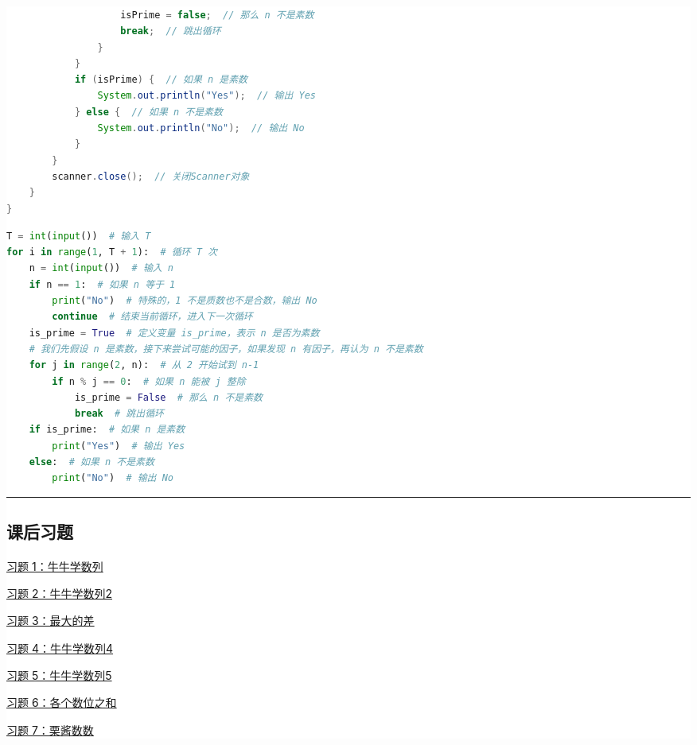```java []
                    isPrime = false;  // 那么 n 不是素数
                    break;  // 跳出循环
                }
            }
            if (isPrime) {  // 如果 n 是素数
                System.out.println("Yes");  // 输出 Yes
            } else {  // 如果 n 不是素数
                System.out.println("No");  // 输出 No
            }
        }
        scanner.close();  // 关闭Scanner对象
    }
}
```

```python []
T = int(input())  # 输入 T
for i in range(1, T + 1):  # 循环 T 次
    n = int(input())  # 输入 n
    if n == 1:  # 如果 n 等于 1
        print("No")  # 特殊的，1 不是质数也不是合数，输出 No
        continue  # 结束当前循环，进入下一次循环
    is_prime = True  # 定义变量 is_prime，表示 n 是否为素数
    # 我们先假设 n 是素数，接下来尝试可能的因子，如果发现 n 有因子，再认为 n 不是素数
    for j in range(2, n):  # 从 2 开始试到 n-1
        if n % j == 0:  # 如果 n 能被 j 整除
            is_prime = False  # 那么 n 不是素数
            break  # 跳出循环
    if is_prime:  # 如果 n 是素数
        print("Yes")  # 输出 Yes
    else:  # 如果 n 不是素数
        print("No")  # 输出 No
```

---

## 课后习题

[习题 1：牛牛学数列](https://www.nowcoder.com/practice/0b97367cd2184c12a0e02f7c223aee11?tpId=383)

[习题 2：牛牛学数列2](https://www.nowcoder.com/practice/fc72951f52984f3abd286d82eeffacba?tpId=383)

[习题 3：最大的差](https://www.nowcoder.com/practice/0cc49c97703d471dae00b43a5649e4f9?tpId=383)

[习题 4：牛牛学数列4](https://www.nowcoder.com/practice/586b114f52034688879342ba45779081?tpId=383)

[习题 5：牛牛学数列5](https://www.nowcoder.com/practice/6db6674518a9456198c166bcd0d2aaa1?tpId=383)

[习题 6：各个数位之和](https://www.nowcoder.com/practice/5e85cc26475449648e668aa98e92d05b?tpId=383)

[习题 7：栗酱数数](https://www.nowcoder.com/practice/03a3cc96fa4847b387bf58bb800d67cf?tpId=383)
